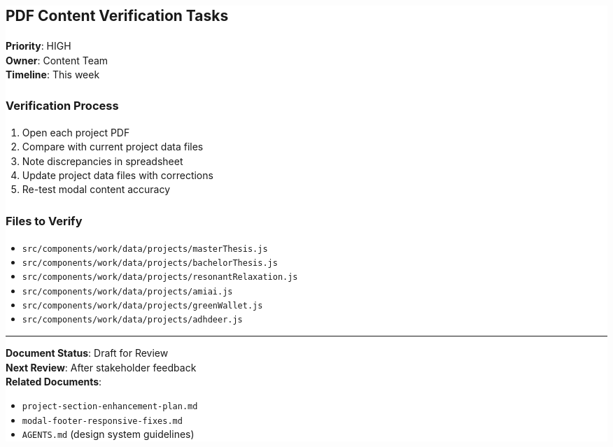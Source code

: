 ## PDF Content Verification Tasks

**Priority**: HIGH  
**Owner**: Content Team  
**Timeline**: This week

### Verification Process
1. Open each project PDF
2. Compare with current project data files
3. Note discrepancies in spreadsheet
4. Update project data files with corrections
5. Re-test modal content accuracy

### Files to Verify
- `src/components/work/data/projects/masterThesis.js`
- `src/components/work/data/projects/bachelorThesis.js`
- `src/components/work/data/projects/resonantRelaxation.js`
- `src/components/work/data/projects/amiai.js`
- `src/components/work/data/projects/greenWallet.js`
- `src/components/work/data/projects/adhdeer.js`

---

**Document Status**: Draft for Review  
**Next Review**: After stakeholder feedback  
**Related Documents**:
- `project-section-enhancement-plan.md`
- `modal-footer-responsive-fixes.md`
- `AGENTS.md` (design system guidelines)
